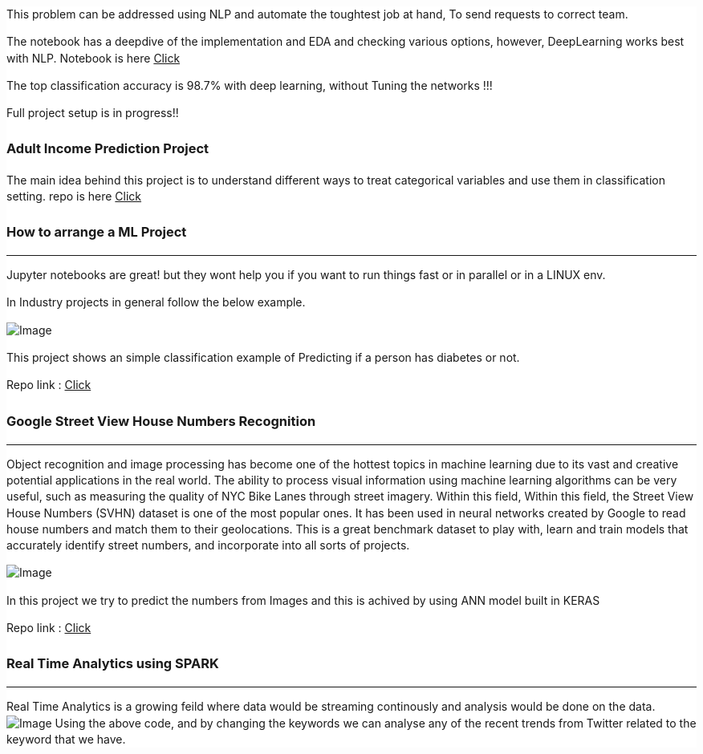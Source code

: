 This problem can be addressed using NLP and automate the toughtest job at hand, To send requests to correct team.

The notebook has a deepdive of the implementation and EDA and checking various options, however, DeepLearning works best with NLP.
Notebook is here [Click](https://github.com/saianil58/NLP/blob/main/Service%20Request%20Classification/Notebooks/Service%20Request%20Classification.ipynb)

The top classification accuracy is 98.7% with deep learning, without Tuning the networks !!!

Full project setup is in progress!!

### Adult Income Prediction Project
The main idea behind this project is to understand different ways to treat categorical variables and use them in classification setting.
repo is here [Click](https://github.com/saianil58/Supervised-Learning/tree/master/Classifications/Adult%20Income)

### How to arrange a ML Project
---
Jupyter notebooks are great! but they wont help you if you want to run things fast or in parallel or in a LINUX env.

In Industry projects in general follow the below example.

![Image](https://github.com/saianil58/How_to_arrange-projects/blob/main/Capture.JPG)

This project shows an simple classification example of Predicting if a person has diabetes or not.

Repo link : [Click](https://github.com/saianil58/How_to_arrange-projects)

### Google Street View House Numbers Recognition
---
Object recognition and image processing has become one of the hottest topics in machine learning due to its vast and creative potential applications in the real world. The ability to process visual information using machine learning algorithms can be very useful, such as measuring the quality of NYC Bike Lanes through street imagery. Within this field, Within this field, the Street View House Numbers (SVHN) dataset is one of the most popular ones. It has been used in neural networks created by Google to read house numbers and match them to their geolocations. This is a great benchmark dataset to play with, learn and train models that accurately identify street numbers, and incorporate into all sorts of projects.

![Image](https://cdn.images.express.co.uk/img/dynamic/25/590x/Google-Maps-Man-climbing-window-950482.jpg)

In this project we try to predict the numbers from Images and this is achived by using ANN model built in KERAS

Repo link : [Click](https://nbviewer.jupyter.org/github/saianil58/Artificial-Neural-Networks/blob/97c2e874aa922fbf5d3073156f29cceac88171c4/Image%20Classifications/The%20Street%20View%20House%20Numbers.ipynb)

### Real Time Analytics using SPARK 
---
Real Time Analytics is a growing feild where data would be streaming continously and analysis would be done on the data.
![Image](https://www.mentionlytics.com/wp-content/uploads/2020/01/Nine-Free-Hashtag-Tracking-Tools-to-Use-for-Higher-Post-Reach.jpg)
Using the above code, and by changing the keywords we can analyse any of the recent trends from Twitter related to the keyword that we have.
